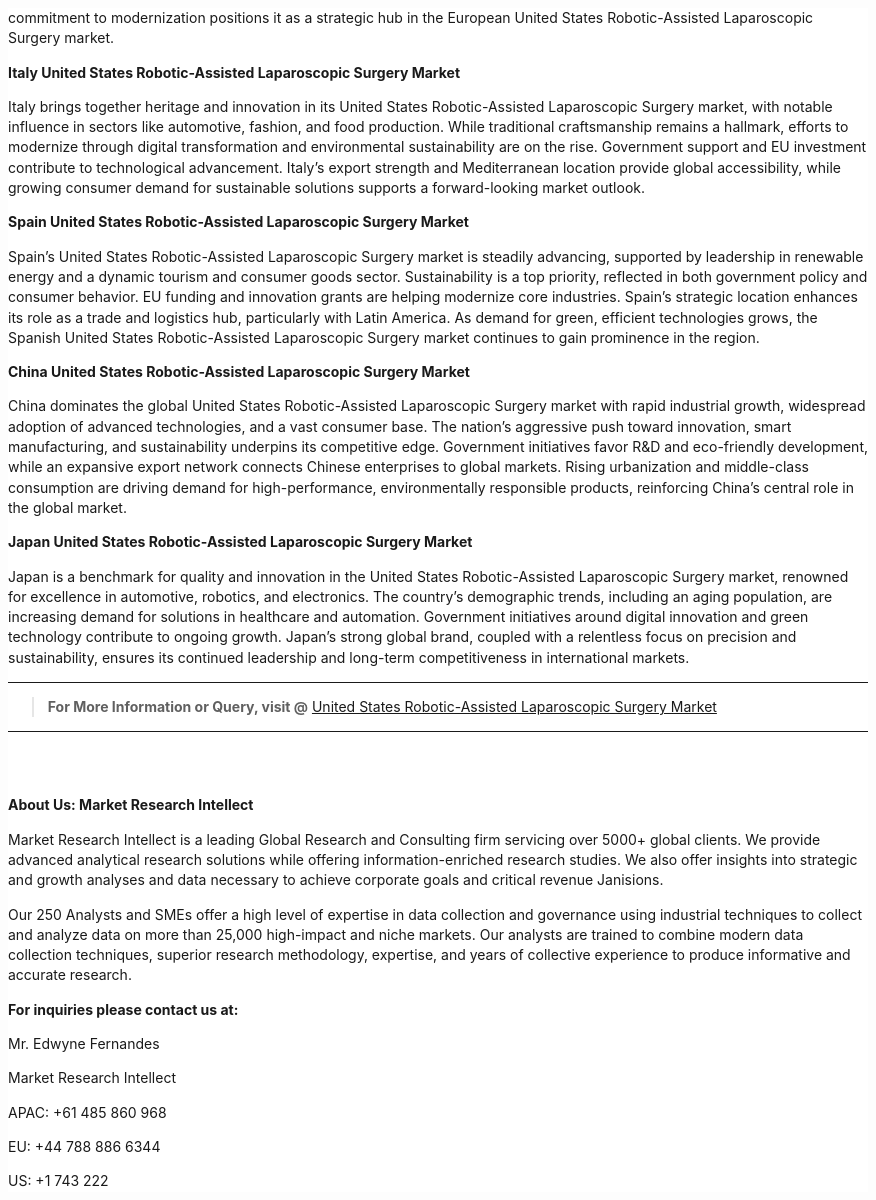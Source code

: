 commitment to modernization positions it as a strategic hub in the European United States Robotic-Assisted Laparoscopic Surgery market.</p><p class="" data-start="3840" data-end="4422"><strong data-start="3840" data-end="3861">Italy United States Robotic-Assisted Laparoscopic Surgery Market</strong></p><p class="" data-start="3840" data-end="4422">Italy brings together heritage and innovation in its United States Robotic-Assisted Laparoscopic Surgery market, with notable influence in sectors like automotive, fashion, and food production. While traditional craftsmanship remains a hallmark, efforts to modernize through digital transformation and environmental sustainability are on the rise. Government support and EU investment contribute to technological advancement. Italy&rsquo;s export strength and Mediterranean location provide global accessibility, while growing consumer demand for sustainable solutions supports a forward-looking market outlook.</p><p class="" data-start="4424" data-end="4975"><strong data-start="4424" data-end="4445">Spain United States Robotic-Assisted Laparoscopic Surgery Market</strong></p><p class="" data-start="4424" data-end="4975">Spain&rsquo;s United States Robotic-Assisted Laparoscopic Surgery market is steadily advancing, supported by leadership in renewable energy and a dynamic tourism and consumer goods sector. Sustainability is a top priority, reflected in both government policy and consumer behavior. EU funding and innovation grants are helping modernize core industries. Spain&rsquo;s strategic location enhances its role as a trade and logistics hub, particularly with Latin America. As demand for green, efficient technologies grows, the Spanish United States Robotic-Assisted Laparoscopic Surgery market continues to gain prominence in the region.</p><p class="" data-start="4977" data-end="5589"><strong data-start="4977" data-end="4998">China United States Robotic-Assisted Laparoscopic Surgery Market</strong></p><p class="" data-start="4977" data-end="5589">China dominates the global United States Robotic-Assisted Laparoscopic Surgery market with rapid industrial growth, widespread adoption of advanced technologies, and a vast consumer base. The nation&rsquo;s aggressive push toward innovation, smart manufacturing, and sustainability underpins its competitive edge. Government initiatives favor R&amp;D and eco-friendly development, while an expansive export network connects Chinese enterprises to global markets. Rising urbanization and middle-class consumption are driving demand for high-performance, environmentally responsible products, reinforcing China&rsquo;s central role in the global market.</p><p class="" data-start="5591" data-end="6162"><strong data-start="5591" data-end="5612">Japan United States Robotic-Assisted Laparoscopic Surgery Market</strong></p><p class="" data-start="5591" data-end="6162">Japan is a benchmark for quality and innovation in the United States Robotic-Assisted Laparoscopic Surgery market, renowned for excellence in automotive, robotics, and electronics. The country&rsquo;s demographic trends, including an aging population, are increasing demand for solutions in healthcare and automation. Government initiatives around digital innovation and green technology contribute to ongoing growth. Japan&rsquo;s strong global brand, coupled with a relentless focus on precision and sustainability, ensures its continued leadership and long-term competitiveness in international markets.</p><hr /><blockquote><p><span class="font-[700]"><strong>For More Information or Query, visit&nbsp;@</strong>&nbsp;</span><span class="font-[700]"><a href="https://www.marketresearchintellect.com/product/robotic-assisted-laparoscopic-surgery-market/?utm_source=Linkedin&utm_medium=019" target="_blank" data-tracking-control-name="article-ssr-frontend-pulse_little-text-block" data-tracking-will-navigate="" data-test-link="">United States Robotic-Assisted Laparoscopic Surgery Market</a></span></p></blockquote><hr /><h3>&nbsp;</h3><p><strong><span class="font-[700]">About Us: Market Research Intellect</span></strong></p><p><span class="">Market Research Intellect is a leading Global Research and Consulting firm servicing over 5000+ global clients. We provide advanced analytical research solutions while offering information-enriched research studies.&nbsp;</span>We also offer insights into strategic and growth analyses and data necessary to achieve corporate goals and critical revenue Janisions.</p><p><span class="">Our 250 Analysts and SMEs offer a high level of expertise in data collection and governance using industrial techniques to collect and analyze data on more than 25,000 high-impact and niche markets. Our analysts are trained to combine modern data collection techniques, superior research methodology, expertise, and years of collective experience to produce informative and accurate research.</span></p><p><strong>For inquiries please contact us at:</strong></p><p>Mr. Edwyne Fernandes</p><p>Market Research Intellect</p><p>APAC: +61 485 860 968</p><p>EU: +44 788 886 6344</p><p>US: +1 743 222